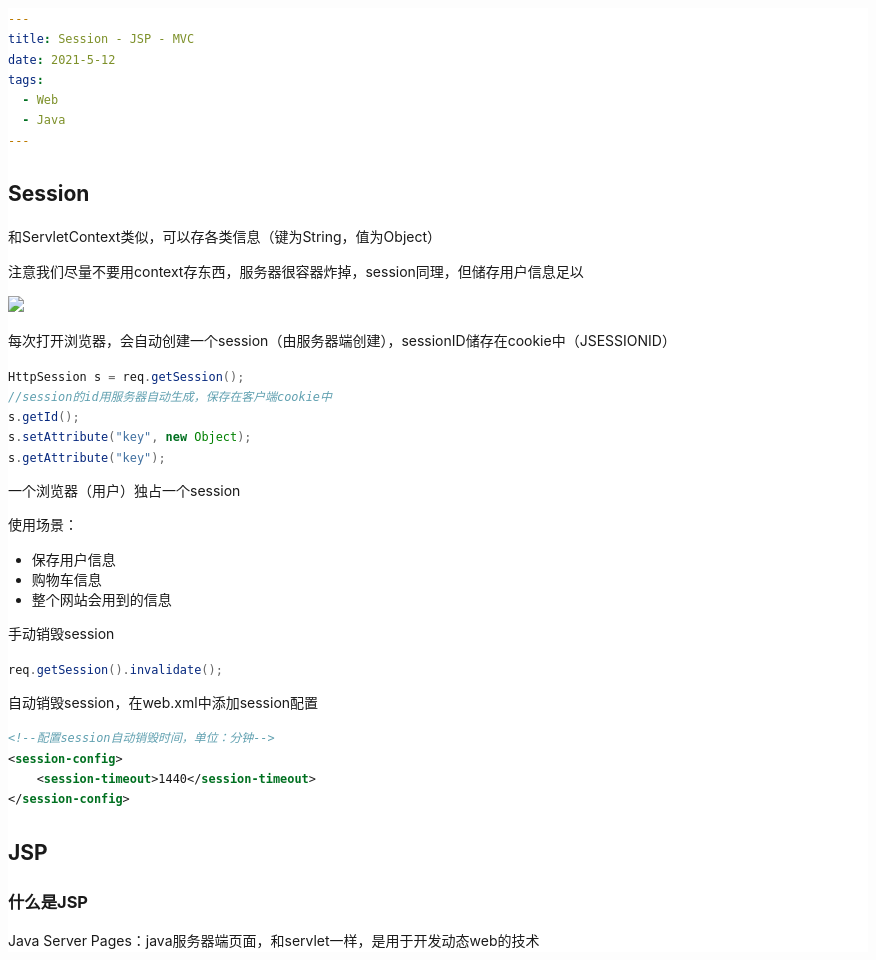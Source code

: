```yaml
---
title: Session - JSP - MVC
date: 2021-5-12
tags: 
  - Web
  - Java
---
```


## Session

和ServletContext类似，可以存各类信息（键为String，值为Object）

注意我们尽量不要用context存东西，服务器很容器炸掉，session同理，但储存用户信息足以

<img src="./assets/image-20210615220918603.png">

每次打开浏览器，会自动创建一个session（由服务器端创建），sessionID储存在cookie中（JSESSIONID）

~~~java
HttpSession s = req.getSession();
//session的id用服务器自动生成，保存在客户端cookie中
s.getId();
s.setAttribute("key", new Object);
s.getAttribute("key");
~~~

一个浏览器（用户）独占一个session

使用场景：

- 保存用户信息
- 购物车信息
- 整个网站会用到的信息

手动销毁session

~~~java
req.getSession().invalidate();
~~~

自动销毁session，在web.xml中添加session配置

~~~xml
<!--配置session自动销毁时间，单位：分钟-->
<session-config>
    <session-timeout>1440</session-timeout>
</session-config>
~~~

## JSP

### 什么是JSP

Java Server Pages：java服务器端页面，和servlet一样，是用于开发动态web的技术
